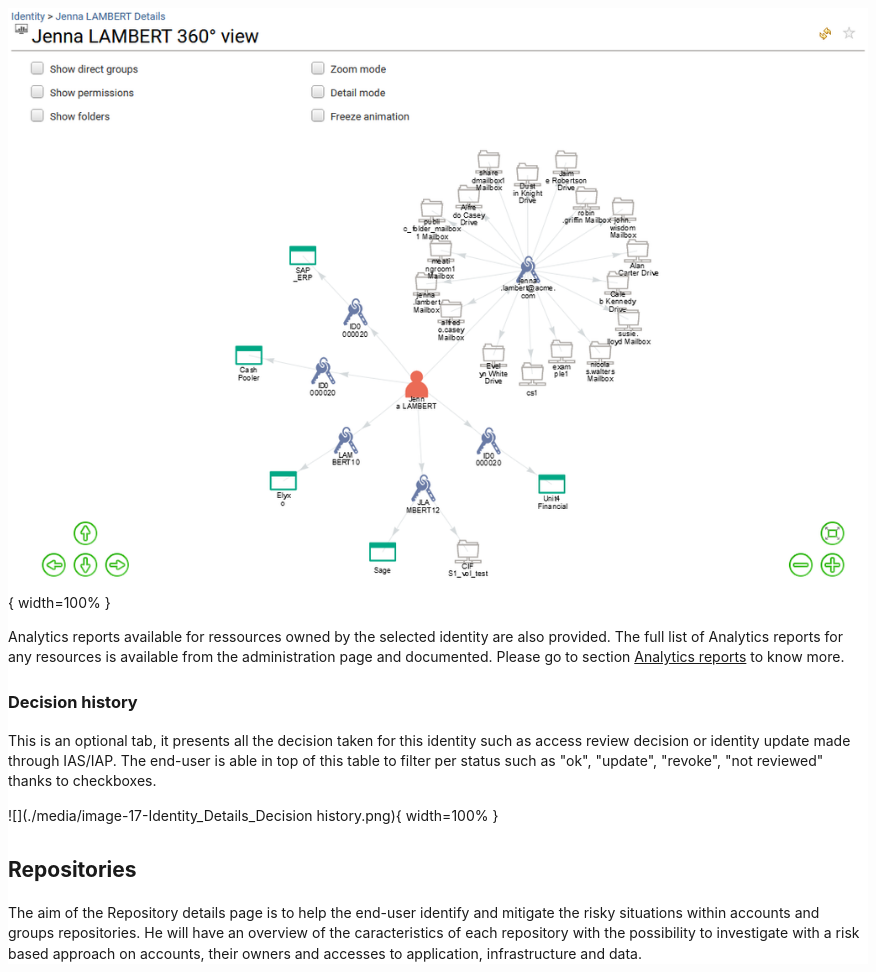 ![](./media/image-17-Identity_Details_Analytics.png){ width=100% } 

Analytics reports available for ressources owned by the selected identity are also provided.
The full list of Analytics reports for any resources is available from the administration page and documented. Please go to section [Analytics reports](#how-to-list-all-the-available-analytics-reports-and-their-description) to know more.

### Decision history

This is an optional tab, it presents all the decision taken for this identity such as access review decision or identity update made through IAS/IAP.
The end-user is able in top of this table to filter per status such as "ok", "update", "revoke", "not reviewed" thanks to checkboxes.  

![](./media/image-17-Identity_Details_Decision history.png){ width=100% }

## Repositories

The aim of the Repository details page is to help the end-user identify and mitigate the risky situations within accounts and groups repositories. He will have an overview of the caracteristics of each repository with the possibility to investigate with a risk based approach on accounts, their owners and accesses to application, infrastructure and data.
